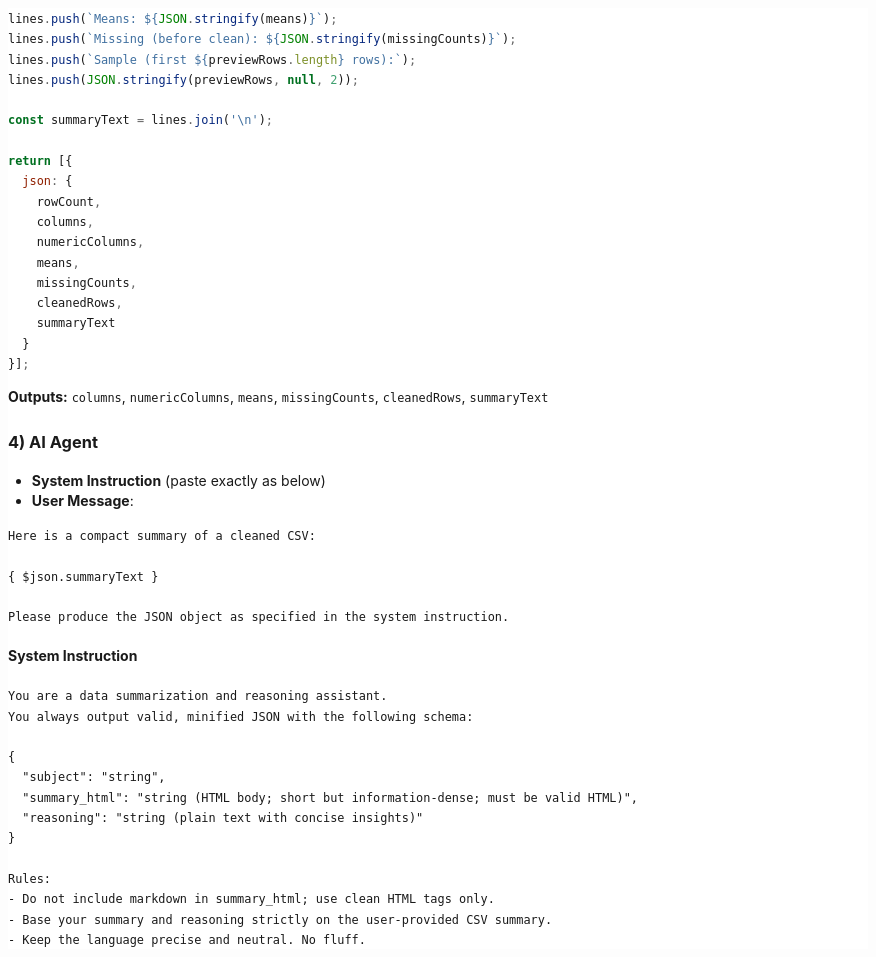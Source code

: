```javascript
lines.push(`Means: ${JSON.stringify(means)}`);
lines.push(`Missing (before clean): ${JSON.stringify(missingCounts)}`);
lines.push(`Sample (first ${previewRows.length} rows):`);
lines.push(JSON.stringify(previewRows, null, 2));

const summaryText = lines.join('\n');

return [{
  json: {
    rowCount,
    columns,
    numericColumns,
    means,
    missingCounts,
    cleanedRows,
    summaryText
  }
}];

```

**Outputs:** `columns`, `numericColumns`, `means`, `missingCounts`, `cleanedRows`, `summaryText`

### 4) AI Agent
- **System Instruction** (paste exactly as below)
- **User Message**:
```
Here is a compact summary of a cleaned CSV:

{ $json.summaryText }

Please produce the JSON object as specified in the system instruction.
```

#### System Instruction
```
You are a data summarization and reasoning assistant.
You always output valid, minified JSON with the following schema:

{
  "subject": "string",
  "summary_html": "string (HTML body; short but information-dense; must be valid HTML)",
  "reasoning": "string (plain text with concise insights)"
}

Rules:
- Do not include markdown in summary_html; use clean HTML tags only.
- Base your summary and reasoning strictly on the user-provided CSV summary.
- Keep the language precise and neutral. No fluff.

```

